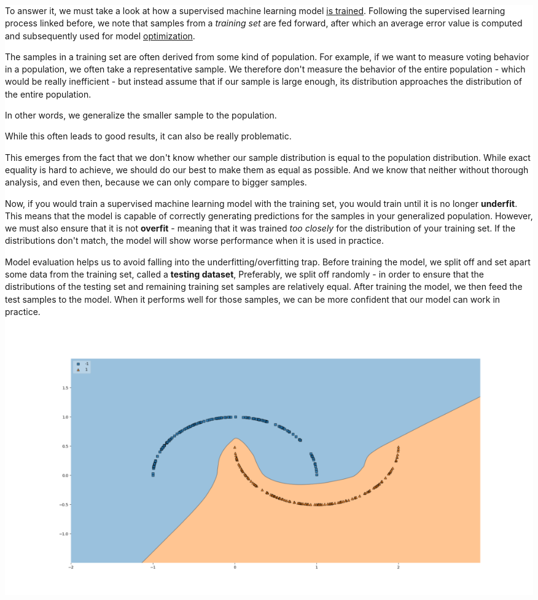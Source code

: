 To answer it, we must take a look at how a supervised machine learning model [is trained](https://github.com/mobiletest2016/machine-learning-articles/blob/master/articles/about-loss-and-loss-functions.md/#the-high-level-supervised-learning-process). Following the supervised learning process linked before, we note that samples from a _training set_ are fed forward, after which an average error value is computed and subsequently used for model [optimization](https://github.com/mobiletest2016/machine-learning-articles/blob/master/articles/gradient-descent-and-its-variants.md).

The samples in a training set are often derived from some kind of population. For example, if we want to measure voting behavior in a population, we often take a representative sample. We therefore don't measure the behavior of the entire population - which would be really inefficient - but instead assume that if our sample is large enough, its distribution approaches the distribution of the entire population.

In other words, we generalize the smaller sample to the population.

While this often leads to good results, it can also be really problematic.

This emerges from the fact that we don't know whether our sample distribution is equal to the population distribution. While exact equality is hard to achieve, we should do our best to make them as equal as possible. And we know that neither without thorough analysis, and even then, because we can only compare to bigger samples.

Now, if you would train a supervised machine learning model with the training set, you would train until it is no longer **underfit**. This means that the model is capable of correctly generating predictions for the samples in your generalized population. However, we must also ensure that it is not **overfit** - meaning that it was trained _too closely_ for the distribution of your training set. If the distributions don't match, the model will show worse performance when it is used in practice.

Model evaluation helps us to avoid falling into the underfitting/overfitting trap. Before training the model, we split off and set apart some data from the training set, called a **testing dataset**, Preferably, we split off randomly - in order to ensure that the distributions of the testing set and remaining training set samples are relatively equal. After training the model, we then feed the test samples to the model. When it performs well for those samples, we can be more confident that our model can work in practice.

![](images/nonlinear-1-1024x514.png)
